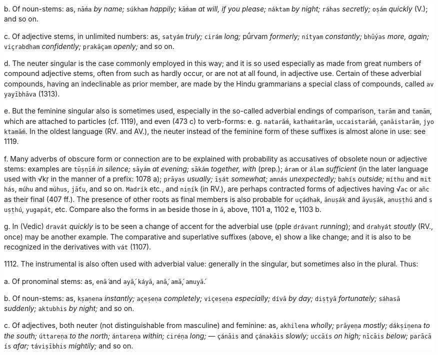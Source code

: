 b\. Of noun-stems: as, `nā́ma` *by name;* `súkham` *happily;* `kā́mam` *at
will, if you please;* `náktam` *by night;* `ráhas` *secretly;* `oṣám`
*quickly* (V.); and so on.

c\. Of adjective stems, in unlimited numbers: as, `satyám` *truly;*
`cirám` *long;* pū́rvam *formerly;* `nítyam` *constantly;* `bhū́yas`
*more, again;* `viçrabdham` *confidently;* `prakāçam` *openly;* and so
on.

d\. The neuter singular is the case commonly employed in this way; and
it is so used especially as made from great numbers of compound
adjective stems, often from such as hardly occur, or are not at all
found, in adjective use. Certain of these adverbial compounds, having an
indeclinable as prior member, are made by the Hindu grammarians a
special class of compounds, called `avyayībhāva` (1313).

e\. But the feminine singular also is sometimes used, especially in the
so-called adverbial endings of comparison, `tarām` and `tamām`, which
are attached to particles (cf. 1119), and even (473 c) to verb-forms:
e. g. `natarā́m`, `kathaṁtarām`, `uccaistarā́m`, `çanāistarām`,
`jyoktamā́m`. In the oldest language (RV. and AV.), the neuter instead of
the feminine form of these suffixes is almost alone in use: see 1119.

f\. Many adverbs of obscure form or connection are to be explained with
probability as accusatives of obsolete noun or adjective stems: examples
are `tūṣṇī́m` *in silence;* `sāyám` *at evening;* `sākám` *together,
with* (prep.); `áram` or `álam` *sufficient* (in the later language used
with √kṛ in the manner of a prefix: 1078 a); `prāyas` *usually;* `īṣát`
*somewhat;* `amnás` *unexpectedly;* `bahís` *outside;* `míthu` and
`mithás`, `múhu` and `múhus`, `jā́tu`, and so on. `Madrík` etc., and
`niṇík` (in RV.), are perhaps contracted forms of adjectives having
√`ac` or `añc` as their final (407 ff.). The presence of other roots as
final members is also probable for `uçádhak`, `ānuṣák` and `āyuṣák`,
`anuṣṭhú` and `suṣṭhú`, `yugapát`, etc. Compare also the forms in `am`
beside those in `ā`, above, 1101 a, 1102 e, 1103 b.

g\. In (Vedic) `dravát` *quickly* is to be seen a change of accent for
the adverbial use (pple `drávant` *running*); and `drahyát` *stoutly*
(RV., once) may be another example. The comparative and superlative
suffixes (above, e) show a like change; and it is also to be recognized
in the derivatives with `vát` (1107).

1112\. The instrumental is also often used with adverbial value:
generally in the singular, but sometimes also in the plural. Thus:

a\. Of pronominal stems: as, `enā́` and `ayā́`, `káyā`, `anā́`, `amā́`,
`amuyā́`.

b\. Of noun-stems: as, `kṣaṇena` *instantly;* `açeṣeṇa` *completely;*
`viçeṣeṇa` *especially;* `dívā` *by day;* `diṣṭyā` *fortunately;*
`sáhasā` *suddenly;* `aktubhis` *by night;* and so on.

c\. Of adjectives, both neuter (not distinguishable from masculine) and
feminine: as, `akhilena` *wholly;* `prāyeṇa` *mostly;* `dákṣiṇena` *to
the south;* `úttareṇa` *to the north;* `ántareṇa` *within;* `ciréṇa`
*long;* — `çánāis` and `çánakāis` *slowly;* `uccāís` *on high;* `nīcāis`
*below;* `parācāís` *afar;* `táviṣībhis` *mightily;* and so on.
